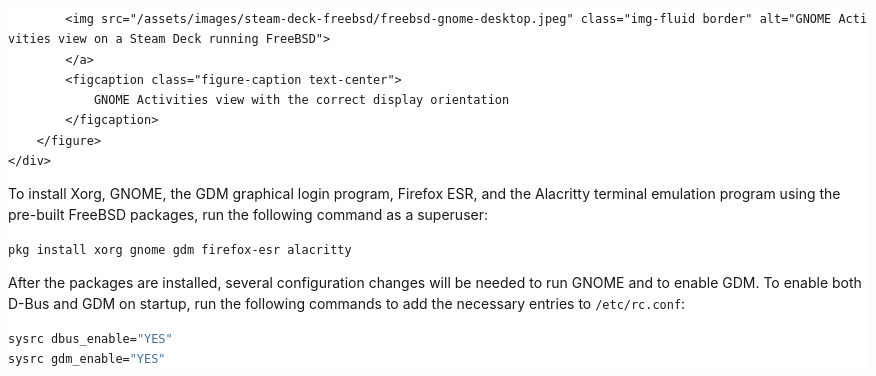             <img src="/assets/images/steam-deck-freebsd/freebsd-gnome-desktop.jpeg" class="img-fluid border" alt="GNOME Activities view on a Steam Deck running FreeBSD">
            </a>
            <figcaption class="figure-caption text-center">
                GNOME Activities view with the correct display orientation
            </figcaption>
        </figure>
    </div>
</div>

To install Xorg, GNOME, the GDM graphical login program, Firefox ESR, and the Alacritty terminal emulation program using the pre-built FreeBSD packages, run the following command as a superuser:

```bash
pkg install xorg gnome gdm firefox-esr alacritty
```

After the packages are installed, several configuration changes will be needed to run GNOME and to enable GDM. To enable both D-Bus and GDM on startup, run the following commands to add the necessary entries to `/etc/rc.conf`:

```bash
sysrc dbus_enable="YES"
sysrc gdm_enable="YES"
```
